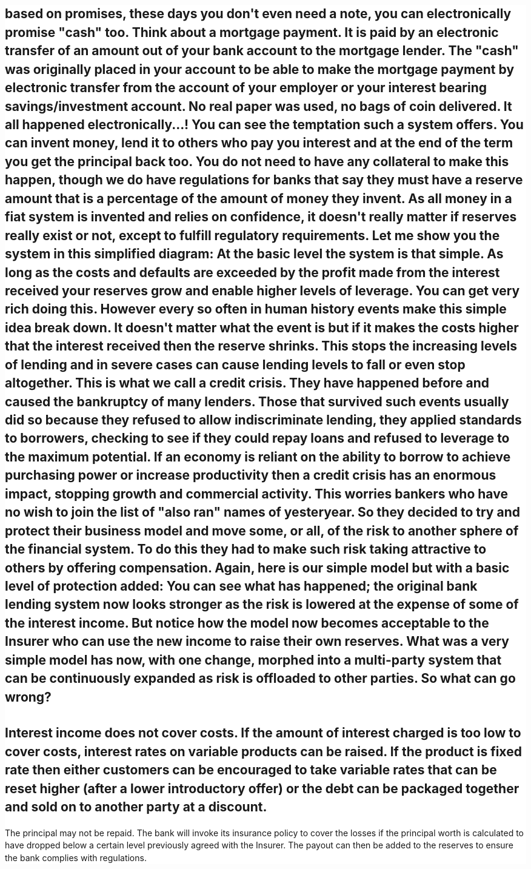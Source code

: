 based on promises, these days you don't even need a note, you can
electronically promise "cash" too.
Think about a mortgage payment. It is
paid by an electronic transfer of an amount out of your bank account to the
mortgage lender. The "cash" was originally placed in your account to be able
to make the mortgage payment by electronic transfer from the account of your
employer or your interest bearing savings/investment account. No real
paper was used, no bags of coin delivered.
It all happened electronically...!
You can see the temptation such a system offers. You can invent money, lend
it to others who pay you interest and at the end of the term you get the
principal back too. You do not need to have any collateral to make this
happen, though we do have regulations for banks that say they must have a
reserve amount that is a percentage of the amount of money they invent.
As
all money in a fiat system is invented and relies on confidence, it doesn't
really matter if reserves really exist or not, except to fulfill regulatory
requirements.
Let me show you the system in this simplified diagram:
At the basic level the system is that simple.
As long as the costs and
defaults are exceeded by the profit made from the interest received your
reserves grow and enable higher levels of leverage. You can get very rich
doing this.
However every so often in human history events make this simple idea break
down. It doesn't matter what the event is but if it makes the costs higher
that the interest received then the reserve shrinks. This stops the
increasing levels of lending and in severe cases can cause lending levels to
fall or even stop altogether.
This is what we call a credit crisis. They have happened before and caused
the bankruptcy of many lenders. Those that survived such events usually did
so because they refused to allow indiscriminate lending, they applied
standards to borrowers, checking to see if they could repay loans and
refused to leverage to the maximum potential.
If an economy is reliant on the ability to borrow to achieve purchasing
power or increase productivity then a credit crisis has an enormous impact,
stopping growth and commercial activity.
This worries bankers who have no
wish to join the list of "also ran" names of yesteryear. So they decided to
try and protect their business model and move some, or all, of the risk to
another sphere of the financial system.
To do this they had to make such
risk taking attractive to others by offering compensation.
Again, here is our simple model but with a basic level of protection added:
You can see what has happened; the original bank lending system now looks
stronger as the risk is lowered at the expense of some of the interest
income. But notice how the model now becomes acceptable to the Insurer who
can use the new income to raise their own reserves.
What was a very simple
model has now, with one change, morphed into a multi-party system that can
be continuously expanded as risk is offloaded to other parties.
So what can go wrong?
-
Interest income does not cover costs.
If the amount of interest charged is too low to cover costs, interest rates
on variable products can be raised. If the product is fixed rate then either
customers can be encouraged to take variable rates that can be reset higher
(after a lower introductory offer) or the debt can be packaged together and
sold on to another party at a discount.
-
The principal may not be repaid. The bank will invoke its insurance policy
to cover the losses if the principal worth is calculated to have dropped
below a certain level previously agreed with the Insurer. The payout can
then be added to the reserves to ensure the bank complies with regulations.